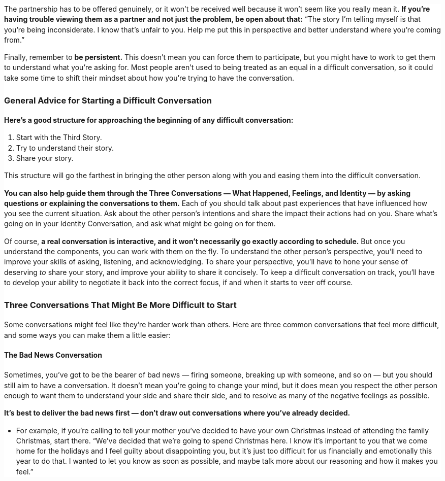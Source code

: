 

The partnership has to be offered genuinely, or it won’t be received well because it won’t seem like you really mean it. **If you’re having trouble viewing them as a partner and not just the problem, be open about that:** “The story I’m telling myself is that you’re being inconsiderate. I know that’s unfair to you. Help me put this in perspective and better understand where you’re coming from.”

Finally, remember to **be persistent.** This doesn’t mean you can force them to participate, but you might have to work to get them to understand what you’re asking for. Most people aren’t used to being treated as an equal in a difficult conversation, so it could take some time to shift their mindset about how you’re trying to have the conversation.

### General Advice for Starting a Difficult Conversation

**Here’s a good structure for approaching the beginning of any difficult conversation:**

  1. Start with the Third Story.
  2. Try to understand their story.
  3. Share your story.



This structure will go the farthest in bringing the other person along with you and easing them into the difficult conversation.

**You can also help guide them through the Three Conversations — What Happened, Feelings, and Identity — by asking questions or explaining the conversations to them.** Each of you should talk about past experiences that have influenced how you see the current situation. Ask about the other person’s intentions and share the impact their actions had on you. Share what’s going on in your Identity Conversation, and ask what might be going on for them.

Of course, **a real conversation is interactive, and it won’t necessarily go exactly according to schedule.** But once you understand the components, you can work with them on the fly. To understand the other person’s perspective, you’ll need to improve your skills of asking, listening, and acknowledging. To share your perspective, you’ll have to hone your sense of deserving _to_ share your story, and improve your ability to share it concisely. To keep a difficult conversation on track, you’ll have to develop your ability to negotiate it back into the correct focus, if and when it starts to veer off course.

### Three Conversations That Might Be More Difficult to Start

Some conversations might feel like they’re harder work than others. Here are three common conversations that feel more difficult, and some ways you can make them a little easier:

#### The Bad News Conversation

Sometimes, you’ve got to be the bearer of bad news — firing someone, breaking up with someone, and so on — but you should still aim to have a conversation. It doesn’t mean you’re going to change your mind, but it does mean you respect the other person enough to want them to understand your side and share their side, and to resolve as many of the negative feelings as possible.

**It’s best to deliver the bad news first — don’t draw out conversations where you’ve already decided.**

  * For example, if you’re calling to tell your mother you’ve decided to have your own Christmas instead of attending the family Christmas, start there. “We’ve decided that we’re going to spend Christmas here. I know it’s important to you that we come home for the holidays and I feel guilty about disappointing you, but it’s just too difficult for us financially and emotionally this year to do that. I wanted to let you know as soon as possible, and maybe talk more about our reasoning and how it makes you feel.”

